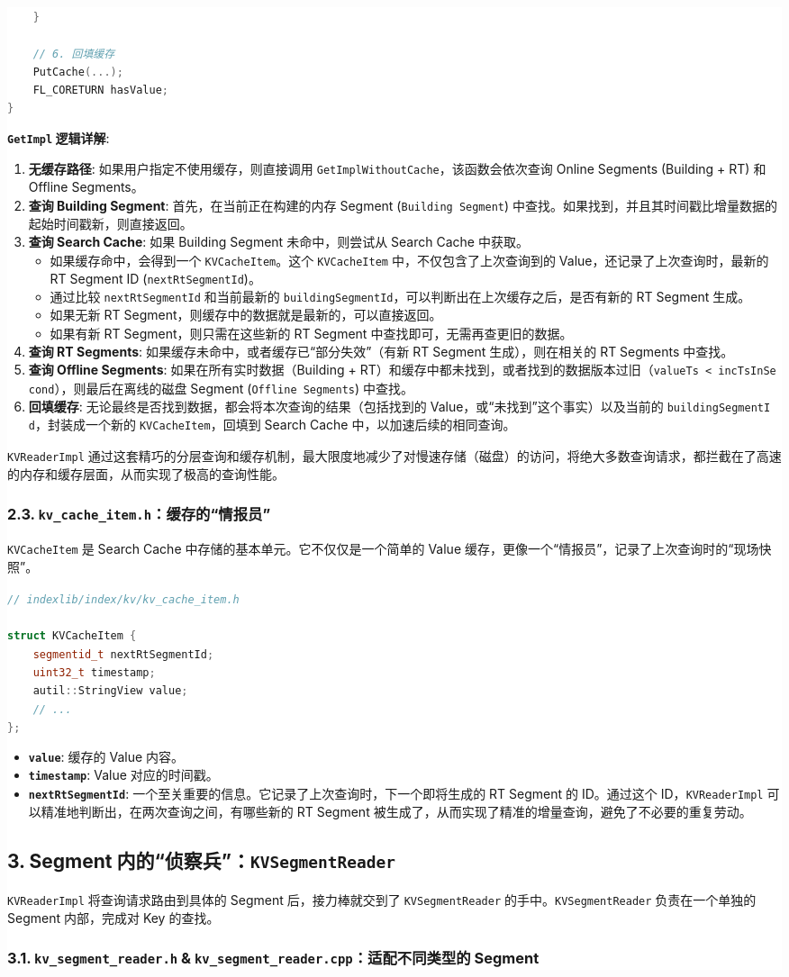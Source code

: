 ```cpp
    }

    // 6. 回填缓存
    PutCache(...);
    FL_CORETURN hasValue;
}
```

**`GetImpl` 逻辑详解**: 

1.  **无缓存路径**: 如果用户指定不使用缓存，则直接调用 `GetImplWithoutCache`，该函数会依次查询 Online Segments (Building + RT) 和 Offline Segments。
2.  **查询 Building Segment**: 首先，在当前正在构建的内存 Segment (`Building Segment`) 中查找。如果找到，并且其时间戳比增量数据的起始时间戳新，则直接返回。
3.  **查询 Search Cache**: 如果 Building Segment 未命中，则尝试从 Search Cache 中获取。 
    *   如果缓存命中，会得到一个 `KVCacheItem`。这个 `KVCacheItem` 中，不仅包含了上次查询到的 Value，还记录了上次查询时，最新的 RT Segment ID (`nextRtSegmentId`)。
    *   通过比较 `nextRtSegmentId` 和当前最新的 `buildingSegmentId`，可以判断出在上次缓存之后，是否有新的 RT Segment 生成。
    *   如果无新 RT Segment，则缓存中的数据就是最新的，可以直接返回。
    *   如果有新 RT Segment，则只需在这些新的 RT Segment 中查找即可，无需再查更旧的数据。
4.  **查询 RT Segments**: 如果缓存未命中，或者缓存已“部分失效”（有新 RT Segment 生成），则在相关的 RT Segments 中查找。
5.  **查询 Offline Segments**: 如果在所有实时数据（Building + RT）和缓存中都未找到，或者找到的数据版本过旧（`valueTs < incTsInSecond`），则最后在离线的磁盘 Segment (`Offline Segments`) 中查找。
6.  **回填缓存**: 无论最终是否找到数据，都会将本次查询的结果（包括找到的 Value，或“未找到”这个事实）以及当前的 `buildingSegmentId`，封装成一个新的 `KVCacheItem`，回填到 Search Cache 中，以加速后续的相同查询。

`KVReaderImpl` 通过这套精巧的分层查询和缓存机制，最大限度地减少了对慢速存储（磁盘）的访问，将绝大多数查询请求，都拦截在了高速的内存和缓存层面，从而实现了极高的查询性能。

### 2.3. `kv_cache_item.h`：缓存的“情报员”

`KVCacheItem` 是 Search Cache 中存储的基本单元。它不仅仅是一个简单的 Value 缓存，更像一个“情报员”，记录了上次查询时的“现场快照”。

```cpp
// indexlib/index/kv/kv_cache_item.h

struct KVCacheItem {
    segmentid_t nextRtSegmentId;
    uint32_t timestamp;
    autil::StringView value;
    // ...
};
```

*   **`value`**: 缓存的 Value 内容。
*   **`timestamp`**: Value 对应的时间戳。
*   **`nextRtSegmentId`**: 一个至关重要的信息。它记录了上次查询时，下一个即将生成的 RT Segment 的 ID。通过这个 ID，`KVReaderImpl` 可以精准地判断出，在两次查询之间，有哪些新的 RT Segment 被生成了，从而实现了精准的增量查询，避免了不必要的重复劳动。

## 3. Segment 内的“侦察兵”：`KVSegmentReader`

`KVReaderImpl` 将查询请求路由到具体的 Segment 后，接力棒就交到了 `KVSegmentReader` 的手中。`KVSegmentReader` 负责在一个单独的 Segment 内部，完成对 Key 的查找。

### 3.1. `kv_segment_reader.h` & `kv_segment_reader.cpp`：适配不同类型的 Segment
